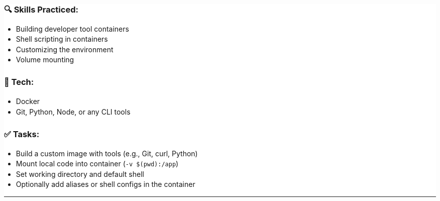 ### 🔍 Skills Practiced:

* Building developer tool containers
* Shell scripting in containers
* Customizing the environment
* Volume mounting

### 📁 Tech:

* Docker
* Git, Python, Node, or any CLI tools

### ✅ Tasks:

* Build a custom image with tools (e.g., Git, curl, Python)
* Mount local code into container (`-v $(pwd):/app`)
* Set working directory and default shell
* Optionally add aliases or shell configs in the container

---

